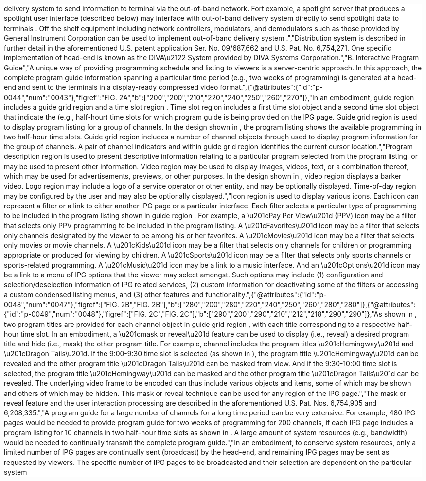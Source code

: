 delivery system  to send information to terminal  via the out-of-band network. Fort example, a spotlight server that produces a spotlight user interface (described below) may interface with out-of-band delivery system  directly to send spotlight data to terminals . Off the shelf equipment including network controllers, modulators, and demodulators such as those provided by General Instrument Corporation can be used to implement out-of-band delivery system .","Distribution system  is described in further detail in the aforementioned U.S. patent application Ser. No. 09\/687,662 and U.S. Pat. No. 6,754,271. One specific implementation of head-end  is known as the DIVA\u2122 System provided by DIVA Systems Corporation.","B. Interactive Program Guide","A unique way of providing programming schedule and listing to viewers is a server-centric approach. In this approach, the complete program guide information spanning a particular time period (e.g., two weeks of programming) is generated at a head-end and sent to the terminals in a display-ready compressed video format.",{"@attributes":{"id":"p-0044","num":"0043"},"figref":"FIG. 2A","b":["200","200","210","220","240","250","260","270"]},"In an embodiment, guide region  includes a guide grid region  and a time slot region . Time slot region  includes a first time slot object and a second time slot object that indicate the (e.g., half-hour) time slots for which program guide is being provided on the IPG page. Guide grid region  is used to display program listing for a group of channels. In the design shown in , the program listing shows the available programming in two half-hour time slots. Guide grid region  includes a number of channel objects through used to display program information for the group of channels. A pair of channel indicators and within guide grid region  identifies the current cursor location.","Program description region  is used to present descriptive information relating to a particular program selected from the program listing, or may be used to present other information. Video region  may be used to display images, videos, text, or a combination thereof, which may be used for advertisements, previews, or other purposes. In the design shown in , video region  displays a barker video. Logo region  may include a logo of a service operator or other entity, and may be optionally displayed. Time-of-day region  may be configured by the user and may also be optionally displayed.","Icon region  is used to display various icons. Each icon can represent a filter or a link to either another IPG page or a particular interface. Each filter selects a particular type of programming to be included in the program listing shown in guide region . For example, a \u201cPay Per View\u201d (PPV) icon  may be a filter that selects only PPV programming to be included in the program listing. A \u201cFavorites\u201d icon  may be a filter that selects only channels designated by the viewer to be among his or her favorites. A \u201cMovies\u201d icon  may be a filter that selects only movies or movie channels. A \u201cKids\u201d icon  may be a filter that selects only channels for children or programming appropriate or produced for viewing by children. A \u201cSports\u201d icon  may be a filter that selects only sports channels or sports-related programming. A \u201cMusic\u201d icon  may be a link to a music interface. And an \u201cOptions\u201d icon  may be a link to a menu of IPG options that the viewer may select amongst. Such options may include (1) configuration and selection\/deselection information of IPG related services, (2) custom information for deactivating some of the filters or accessing a custom condensed listing menus, and (3) other features and functionality.",{"@attributes":{"id":"p-0048","num":"0047"},"figref":["FIG. 2B","FIG. 2B"],"b":["280","200","280","220","240","250","260","280","280"]},{"@attributes":{"id":"p-0049","num":"0048"},"figref":["FIG. 2C","FIG. 2C"],"b":["290","200","290","210","212","218","290","290"]},"As shown in , two program titles are provided for each channel object  in guide grid region , with each title corresponding to a respective half-hour time slot. In an embodiment, a \u201cmask or reveal\u201d feature can be used to display (i.e., reveal) a desired program title and hide (i.e., mask) the other program title. For example, channel  includes the program titles \u201cHemingway\u201d and \u201cDragon Tails\u201d. If the 9:00-9:30 time slot is selected (as shown in ), the program title \u201cHemingway\u201d can be revealed and the other program title \u201cDragon Tails\u201d can be masked from view. And if the 9:30-10:00 time slot is selected, the program title \u201cHemingway\u201d can be masked and the other program title \u201cDragon Tails\u201d can be revealed. The underlying video frame to be encoded can thus include various objects and items, some of which may be shown and others of which may be hidden. This mask or reveal technique can be used for any region of the IPG page.","The mask or reveal feature and the user interaction processing are described in the aforementioned U.S. Pat. Nos. 6,754,905 and 6,208,335.","A program guide for a large number of channels for a long time period can be very extensive. For example, 480 IPG pages would be needed to provide program guide for two weeks of programming for 200 channels, if each IPG page includes a program listing for 10 channels in two half-hour time slots as shown in . A large amount of system resources (e.g., bandwidth) would be needed to continually transmit the complete program guide.","In an embodiment, to conserve system resources, only a limited number of IPG pages are continually sent (broadcast) by the head-end, and remaining IPG pages may be sent as requested by viewers. The specific number of IPG pages to be broadcasted and their selection are dependent on the particular system
